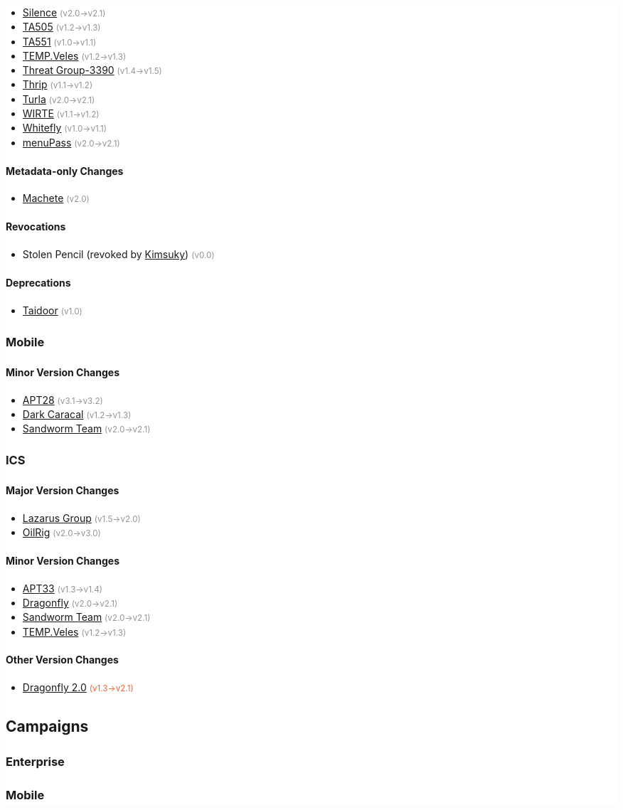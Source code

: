 * [Silence](/groups/G0091) <small style="color:#929393">(v2.0&#8594;v2.1)</small>
* [TA505](/groups/G0092) <small style="color:#929393">(v1.2&#8594;v1.3)</small>
* [TA551](/groups/G0127) <small style="color:#929393">(v1.0&#8594;v1.1)</small>
* [TEMP.Veles](/groups/G0088) <small style="color:#929393">(v1.2&#8594;v1.3)</small>
* [Threat Group-3390](/groups/G0027) <small style="color:#929393">(v1.4&#8594;v1.5)</small>
* [Thrip](/groups/G0076) <small style="color:#929393">(v1.1&#8594;v1.2)</small>
* [Turla](/groups/G0010) <small style="color:#929393">(v2.0&#8594;v2.1)</small>
* [WIRTE](/groups/G0090) <small style="color:#929393">(v1.1&#8594;v1.2)</small>
* [Whitefly](/groups/G0107) <small style="color:#929393">(v1.0&#8594;v1.1)</small>
* [menuPass](/groups/G0045) <small style="color:#929393">(v2.0&#8594;v2.1)</small>

#### Metadata-only Changes

* [Machete](/groups/G0095) <small style="color:#929393">(v2.0)</small>

#### Revocations

* Stolen Pencil (revoked by [Kimsuky](/groups/G0094)) <small style="color:#929393">(v0.0)</small>

#### Deprecations

* [Taidoor](/groups/G0015) <small style="color:#929393">(v1.0)</small>

### Mobile

#### Minor Version Changes

* [APT28](/groups/G0007) <small style="color:#929393">(v3.1&#8594;v3.2)</small>
* [Dark Caracal](/groups/G0070) <small style="color:#929393">(v1.2&#8594;v1.3)</small>
* [Sandworm Team](/groups/G0034) <small style="color:#929393">(v2.0&#8594;v2.1)</small>

### ICS

#### Major Version Changes

* [Lazarus Group](/groups/G0032) <small style="color:#929393">(v1.5&#8594;v2.0)</small>
* [OilRig](/groups/G0049) <small style="color:#929393">(v2.0&#8594;v3.0)</small>

#### Minor Version Changes

* [APT33](/groups/G0064) <small style="color:#929393">(v1.3&#8594;v1.4)</small>
* [Dragonfly](/groups/G0035) <small style="color:#929393">(v2.0&#8594;v2.1)</small>
* [Sandworm Team](/groups/G0034) <small style="color:#929393">(v2.0&#8594;v2.1)</small>
* [TEMP.Veles](/groups/G0088) <small style="color:#929393">(v1.2&#8594;v1.3)</small>

#### Other Version Changes

* [Dragonfly 2.0](/groups/G0074) <small style="color:#eb6635">(v1.3&#8594;v2.1)</small>

## Campaigns

### Enterprise

### Mobile

